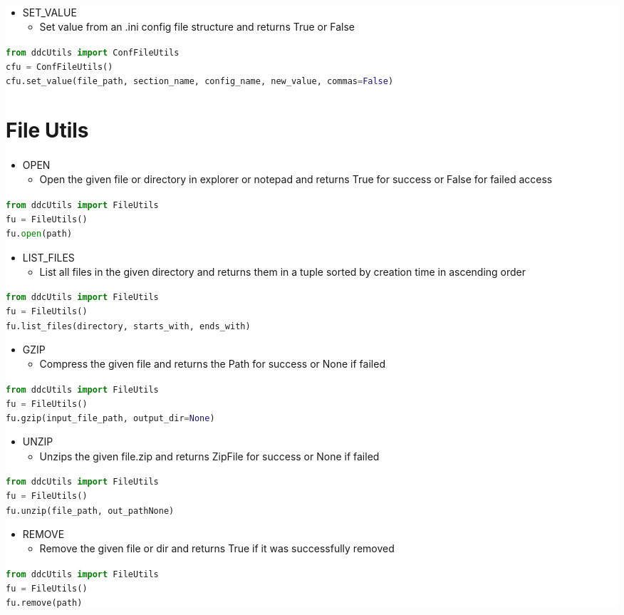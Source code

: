 

+ SET_VALUE
  + Set value from an .ini config file structure and returns True or False
```python
from ddcUtils import ConfFileUtils
cfu = ConfFileUtils()
cfu.set_value(file_path, section_name, config_name, new_value, commas=False)
```


# File Utils

+ OPEN
  + Open the given file or directory in explorer or notepad and returns True for success or False for failed access
```python
from ddcUtils import FileUtils
fu = FileUtils()
fu.open(path)
```



+ LIST_FILES
  + List all files in the given directory and returns them in a tuple sorted by creation time in ascending order
```python
from ddcUtils import FileUtils
fu = FileUtils()
fu.list_files(directory, starts_with, ends_with)
```



+ GZIP
  + Compress the given file and returns the Path for success or None if failed
```python
from ddcUtils import FileUtils
fu = FileUtils()
fu.gzip(input_file_path, output_dir=None)
```



+ UNZIP
  + Unzips the given file.zip and returns ZipFile for success or None if failed
```python
from ddcUtils import FileUtils
fu = FileUtils()
fu.unzip(file_path, out_pathNone)
```



+ REMOVE
  + Remove the given file or dir and returns True if it was successfully removed
```python
from ddcUtils import FileUtils
fu = FileUtils()
fu.remove(path)
```
